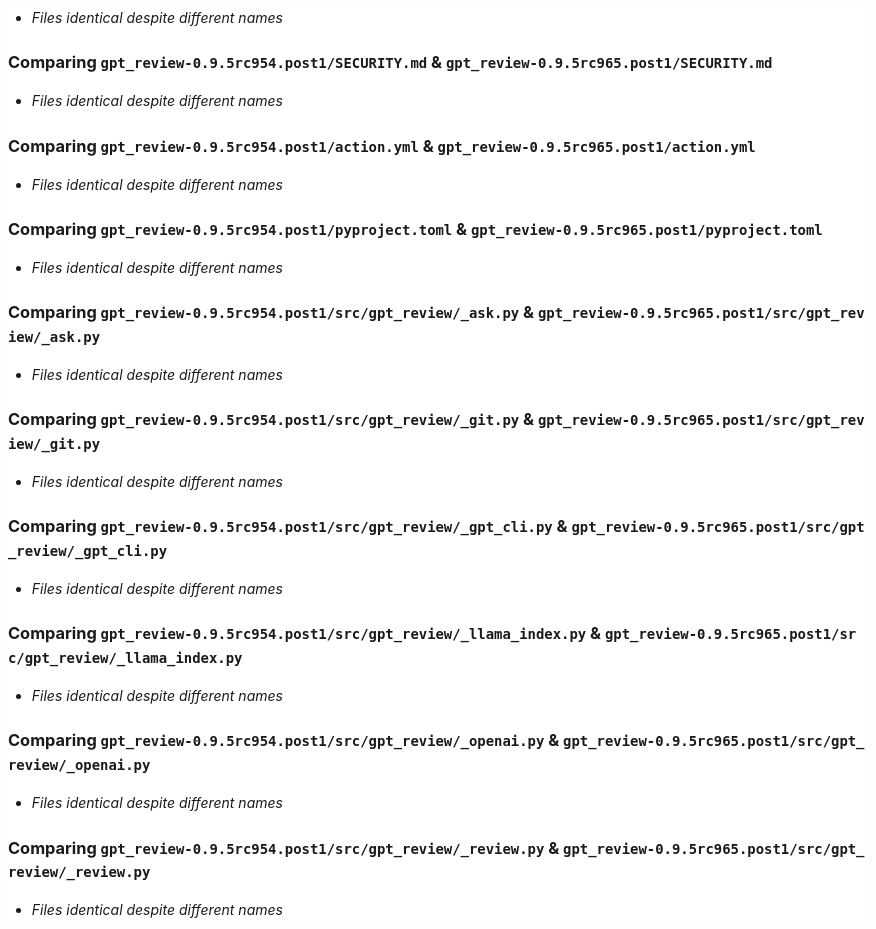  * *Files identical despite different names*

### Comparing `gpt_review-0.9.5rc954.post1/SECURITY.md` & `gpt_review-0.9.5rc965.post1/SECURITY.md`

 * *Files identical despite different names*

### Comparing `gpt_review-0.9.5rc954.post1/action.yml` & `gpt_review-0.9.5rc965.post1/action.yml`

 * *Files identical despite different names*

### Comparing `gpt_review-0.9.5rc954.post1/pyproject.toml` & `gpt_review-0.9.5rc965.post1/pyproject.toml`

 * *Files identical despite different names*

### Comparing `gpt_review-0.9.5rc954.post1/src/gpt_review/_ask.py` & `gpt_review-0.9.5rc965.post1/src/gpt_review/_ask.py`

 * *Files identical despite different names*

### Comparing `gpt_review-0.9.5rc954.post1/src/gpt_review/_git.py` & `gpt_review-0.9.5rc965.post1/src/gpt_review/_git.py`

 * *Files identical despite different names*

### Comparing `gpt_review-0.9.5rc954.post1/src/gpt_review/_gpt_cli.py` & `gpt_review-0.9.5rc965.post1/src/gpt_review/_gpt_cli.py`

 * *Files identical despite different names*

### Comparing `gpt_review-0.9.5rc954.post1/src/gpt_review/_llama_index.py` & `gpt_review-0.9.5rc965.post1/src/gpt_review/_llama_index.py`

 * *Files identical despite different names*

### Comparing `gpt_review-0.9.5rc954.post1/src/gpt_review/_openai.py` & `gpt_review-0.9.5rc965.post1/src/gpt_review/_openai.py`

 * *Files identical despite different names*

### Comparing `gpt_review-0.9.5rc954.post1/src/gpt_review/_review.py` & `gpt_review-0.9.5rc965.post1/src/gpt_review/_review.py`

 * *Files identical despite different names*
